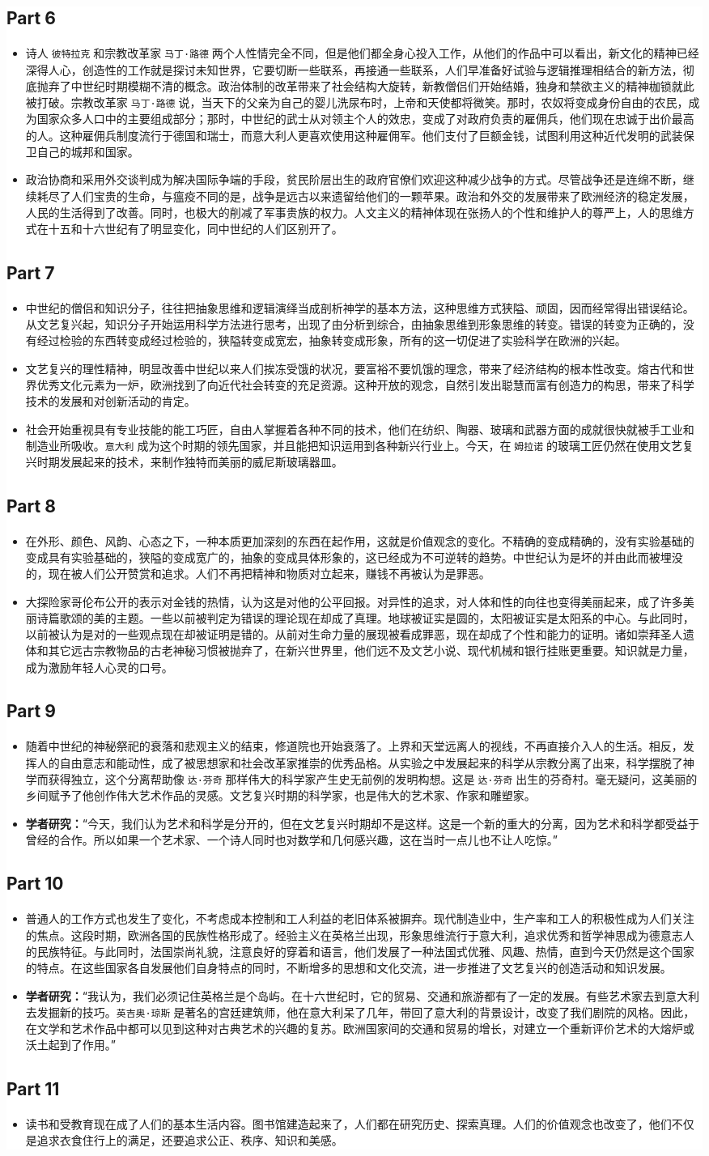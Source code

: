 ## Part 6

- 诗人 `彼特拉克` 和宗教改革家 `马丁·路德` 两个人性情完全不同，但是他们都全身心投入工作，从他们的作品中可以看出，新文化的精神已经深得人心，创造性的工作就是探讨未知世界，它要切断一些联系，再接通一些联系，人们早准备好试验与逻辑推理相结合的新方法，彻底抛弃了中世纪时期模糊不清的概念。政治体制的改革带来了社会结构大旋转，新教僧侣们开始结婚，独身和禁欲主义的精神枷锁就此被打破。宗教改革家 `马丁·路德` 说，当天下的父亲为自己的婴儿洗尿布时，上帝和天使都将微笑。那时，农奴将变成身份自由的农民，成为国家众多人口中的主要组成部分；那时，中世纪的武士从对领主个人的效忠，变成了对政府负责的雇佣兵，他们现在忠诚于出价最高的人。这种雇佣兵制度流行于德国和瑞士，而意大利人更喜欢使用这种雇佣军。他们支付了巨额金钱，试图利用这种近代发明的武装保卫自己的城邦和国家。

- 政治协商和采用外交谈判成为解决国际争端的手段，贫民阶层出生的政府官僚们欢迎这种减少战争的方式。尽管战争还是连绵不断，继续耗尽了人们宝贵的生命，与瘟疫不同的是，战争是远古以来遗留给他们的一颗苹果。政治和外交的发展带来了欧洲经济的稳定发展，人民的生活得到了改善。同时，也极大的削减了军事贵族的权力。人文主义的精神体现在张扬人的个性和维护人的尊严上，人的思维方式在十五和十六世纪有了明显变化，同中世纪的人们区别开了。

## Part 7

- 中世纪的僧侣和知识分子，往往把抽象思维和逻辑演绎当成剖析神学的基本方法，这种思维方式狭隘、顽固，因而经常得出错误结论。从文艺复兴起，知识分子开始运用科学方法进行思考，出现了由分析到综合，由抽象思维到形象思维的转变。错误的转变为正确的，没有经过检验的东西转变成经过检验的，狭隘转变成宽宏，抽象转变成形象，所有的这一切促进了实验科学在欧洲的兴起。

- 文艺复兴的理性精神，明显改善中世纪以来人们挨冻受饿的状况，要富裕不要饥饿的理念，带来了经济结构的根本性改变。熔古代和世界优秀文化元素为一炉，欧洲找到了向近代社会转变的充足资源。这种开放的观念，自然引发出聪慧而富有创造力的构思，带来了科学技术的发展和对创新活动的肯定。

- 社会开始重视具有专业技能的能工巧匠，自由人掌握着各种不同的技术，他们在纺织、陶器、玻璃和武器方面的成就很快就被手工业和制造业所吸收。`意大利` 成为这个时期的领先国家，并且能把知识运用到各种新兴行业上。今天，在 `姆拉诺` 的玻璃工匠仍然在使用文艺复兴时期发展起来的技术，来制作独特而美丽的威尼斯玻璃器皿。

## Part 8

- 在外形、颜色、风韵、心态之下，一种本质更加深刻的东西在起作用，这就是价值观念的变化。不精确的变成精确的，没有实验基础的变成具有实验基础的，狭隘的变成宽广的，抽象的变成具体形象的，这已经成为不可逆转的趋势。中世纪认为是坏的并由此而被埋没的，现在被人们公开赞赏和追求。人们不再把精神和物质对立起来，赚钱不再被认为是罪恶。

- 大探险家哥伦布公开的表示对金钱的热情，认为这是对他的公平回报。对异性的追求，对人体和性的向往也变得美丽起来，成了许多美丽诗篇歌颂的美的主题。一些以前被判定为错误的理论现在却成了真理。地球被证实是圆的，太阳被证实是太阳系的中心。与此同时，以前被认为是对的一些观点现在却被证明是错的。从前对生命力量的展现被看成罪恶，现在却成了个性和能力的证明。诸如崇拜圣人遗体和其它远古宗教物品的古老神秘习惯被抛弃了，在新兴世界里，他们远不及文艺小说、现代机械和银行挂账更重要。知识就是力量，成为激励年轻人心灵的口号。

## Part 9

- 随着中世纪的神秘祭祀的衰落和悲观主义的结束，修道院也开始衰落了。上界和天堂远离人的视线，不再直接介入人的生活。相反，发挥人的自由意志和能动性，成了被思想家和社会改革家推崇的优秀品格。从实验之中发展起来的科学从宗教分离了出来，科学摆脱了神学而获得独立，这个分离帮助像 `达·芬奇` 那样伟大的科学家产生史无前例的发明构想。这是 `达·芬奇` 出生的芬奇村。毫无疑问，这美丽的乡间赋予了他创作伟大艺术作品的灵感。文艺复兴时期的科学家，也是伟大的艺术家、作家和雕塑家。

- **学者研究：**“今天，我们认为艺术和科学是分开的，但在文艺复兴时期却不是这样。这是一个新的重大的分离，因为艺术和科学都受益于曾经的合作。所以如果一个艺术家、一个诗人同时也对数学和几何感兴趣，这在当时一点儿也不让人吃惊。”

## Part 10

- 普通人的工作方式也发生了变化，不考虑成本控制和工人利益的老旧体系被摒弃。现代制造业中，生产率和工人的积极性成为人们关注的焦点。这段时期，欧洲各国的民族性格形成了。经验主义在英格兰出现，形象思维流行于意大利，追求优秀和哲学神思成为德意志人的民族特征。与此同时，法国崇尚礼貌，注意良好的穿着和语言，他们发展了一种法国式优雅、风趣、热情，直到今天仍然是这个国家的特点。在这些国家各自发展他们自身特点的同时，不断增多的思想和文化交流，进一步推进了文艺复兴的创造活动和知识发展。

- **学者研究：**“我认为，我们必须记住英格兰是个岛屿。在十六世纪时，它的贸易、交通和旅游都有了一定的发展。有些艺术家去到意大利去发掘新的技巧。`英吉奥·琼斯` 是著名的宫廷建筑师，他在意大利呆了几年，带回了意大利的背景设计，改变了我们剧院的风格。因此，在文学和艺术作品中都可以见到这种对古典艺术的兴趣的复苏。欧洲国家间的交通和贸易的增长，对建立一个重新评价艺术的大熔炉或沃土起到了作用。”

## Part 11

- 读书和受教育现在成了人们的基本生活内容。图书馆建造起来了，人们都在研究历史、探索真理。人们的价值观念也改变了，他们不仅是追求衣食住行上的满足，还要追求公正、秩序、知识和美感。

